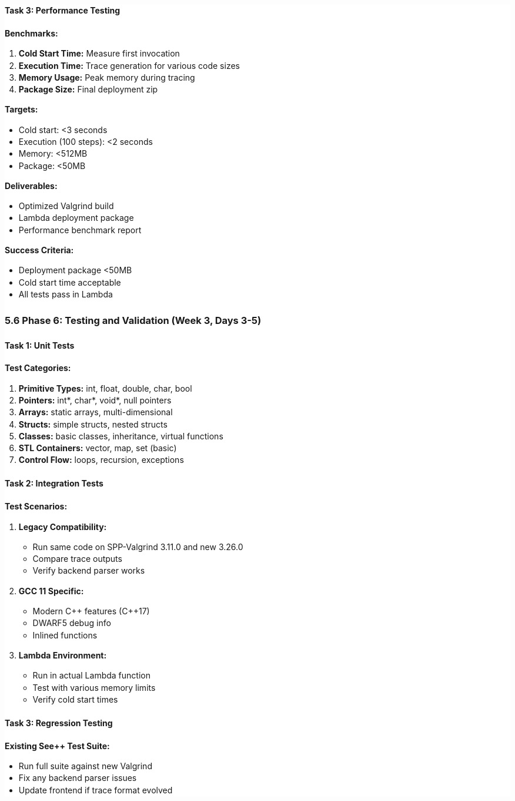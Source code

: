 #### Task 3: Performance Testing
**Benchmarks:**
1. **Cold Start Time:** Measure first invocation
2. **Execution Time:** Trace generation for various code sizes
3. **Memory Usage:** Peak memory during tracing
4. **Package Size:** Final deployment zip

**Targets:**
- Cold start: <3 seconds
- Execution (100 steps): <2 seconds
- Memory: <512MB
- Package: <50MB

**Deliverables:**
- Optimized Valgrind build
- Lambda deployment package
- Performance benchmark report

**Success Criteria:**
- Deployment package <50MB
- Cold start time acceptable
- All tests pass in Lambda

### 5.6 Phase 6: Testing and Validation (Week 3, Days 3-5)

#### Task 1: Unit Tests
**Test Categories:**
1. **Primitive Types:** int, float, double, char, bool
2. **Pointers:** int*, char*, void*, null pointers
3. **Arrays:** static arrays, multi-dimensional
4. **Structs:** simple structs, nested structs
5. **Classes:** basic classes, inheritance, virtual functions
6. **STL Containers:** vector, map, set (basic)
7. **Control Flow:** loops, recursion, exceptions

#### Task 2: Integration Tests
**Test Scenarios:**
1. **Legacy Compatibility:**
   - Run same code on SPP-Valgrind 3.11.0 and new 3.26.0
   - Compare trace outputs
   - Verify backend parser works

2. **GCC 11 Specific:**
   - Modern C++ features (C++17)
   - DWARF5 debug info
   - Inlined functions

3. **Lambda Environment:**
   - Run in actual Lambda function
   - Test with various memory limits
   - Verify cold start times

#### Task 3: Regression Testing
**Existing See++ Test Suite:**
- Run full suite against new Valgrind
- Fix any backend parser issues
- Update frontend if trace format evolved
